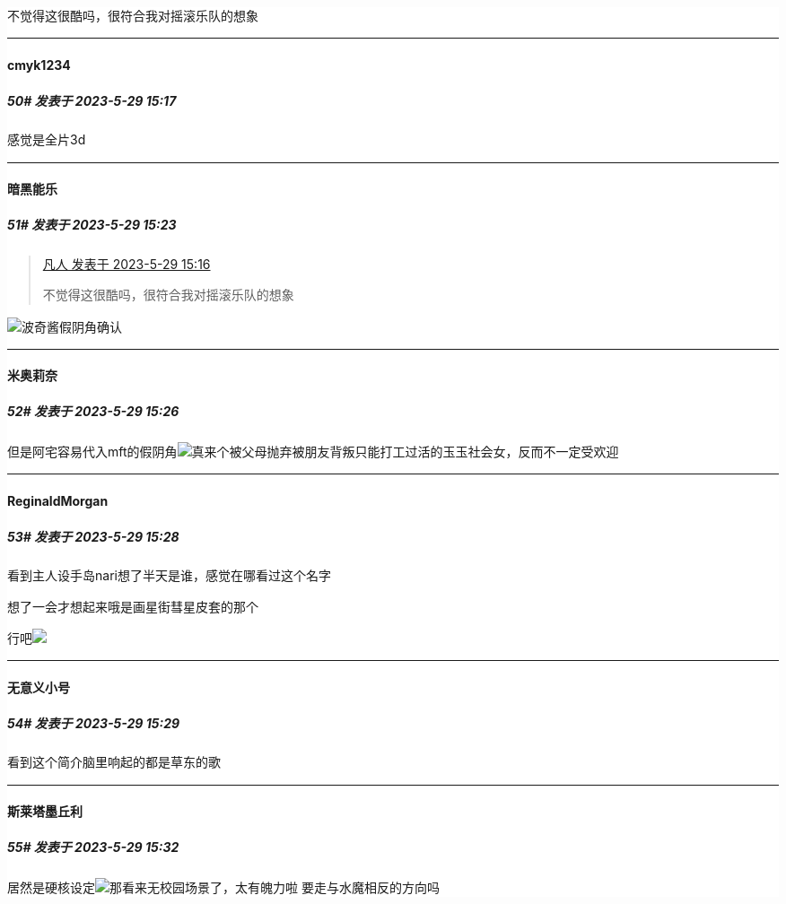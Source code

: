 不觉得这很酷吗，很符合我对摇滚乐队的想象

*****

####  cmyk1234  
##### 50#       发表于 2023-5-29 15:17

感觉是全片3d

*****

####  暗黑能乐  
##### 51#       发表于 2023-5-29 15:23

<blockquote><a href="httphttps://bbs.saraba1st.com/2b/forum.php?mod=redirect&amp;goto=findpost&amp;pid=61038499&amp;ptid=2050404" target="_blank">凡人 发表于 2023-5-29 15:16</a>

不觉得这很酷吗，很符合我对摇滚乐队的想象</blockquote>
<img src="https://static.saraba1st.com/image/smiley/face2017/067.png" referrerpolicy="no-referrer">波奇酱假阴角确认

*****

####  米奥莉奈  
##### 52#       发表于 2023-5-29 15:26

但是阿宅容易代入mft的假阴角<img src="https://static.saraba1st.com/image/smiley/face2017/040.png" referrerpolicy="no-referrer">真来个被父母抛弃被朋友背叛只能打工过活的玉玉社会女，反而不一定受欢迎

*****

####  ReginaldMorgan  
##### 53#       发表于 2023-5-29 15:28

看到主人设手岛nari想了半天是谁，感觉在哪看过这个名字

想了一会才想起来哦是画星街彗星皮套的那个

行吧<img src="https://static.saraba1st.com/image/smiley/face2017/040.png" referrerpolicy="no-referrer">

*****

####  无意义小号  
##### 54#       发表于 2023-5-29 15:29

看到这个简介脑里响起的都是草东的歌

*****

####  斯莱塔墨丘利  
##### 55#       发表于 2023-5-29 15:32

居然是硬核设定<img src="https://static.saraba1st.com/image/smiley/face2017/037.png" referrerpolicy="no-referrer">那看来无校园场景了，太有魄力啦
要走与水魔相反的方向吗
